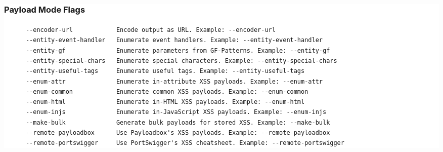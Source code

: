 ### Payload Mode Flags
```
      --encoder-url            Encode output as URL. Example: --encoder-url
      --entity-event-handler   Enumerate event handlers. Example: --entity-event-handler
      --entity-gf              Enumerate parameters from GF-Patterns. Example: --entity-gf
      --entity-special-chars   Enumerate special characters. Example: --entity-special-chars
      --entity-useful-tags     Enumerate useful tags. Example: --entity-useful-tags
      --enum-attr              Enumerate in-attribute XSS payloads. Example: --enum-attr
      --enum-common            Enumerate common XSS payloads. Example: --enum-common
      --enum-html              Enumerate in-HTML XSS payloads. Example: --enum-html
      --enum-injs              Enumerate in-JavaScript XSS payloads. Example: --enum-injs
      --make-bulk              Generate bulk payloads for stored XSS. Example: --make-bulk
      --remote-payloadbox      Use Payloadbox's XSS payloads. Example: --remote-payloadbox
      --remote-portswigger     Use PortSwigger's XSS cheatsheet. Example: --remote-portswigger
```
